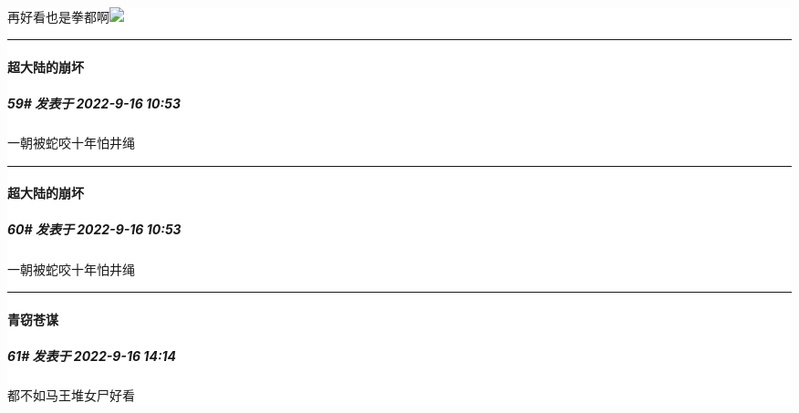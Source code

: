 再好看也是拳都啊<img src="https://static.saraba1st.com/image/smiley/face2017/053.png" referrerpolicy="no-referrer">

*****

####  超大陆的崩坏  
##### 59#       发表于 2022-9-16 10:53

一朝被蛇咬十年怕井绳

*****

####  超大陆的崩坏  
##### 60#       发表于 2022-9-16 10:53

一朝被蛇咬十年怕井绳



*****

####  青窃苍谋  
##### 61#       发表于 2022-9-16 14:14

都不如马王堆女尸好看

